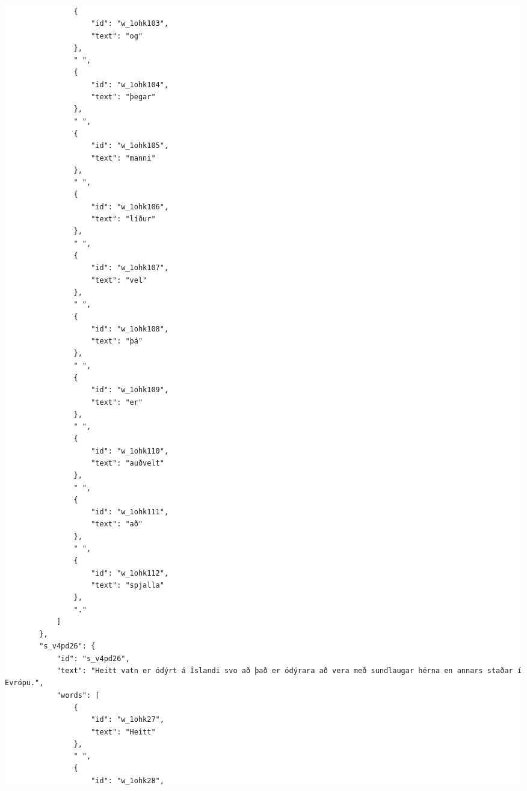                     {
                        "id": "w_1ohk103",
                        "text": "og"
                    },
                    " ",
                    {
                        "id": "w_1ohk104",
                        "text": "þegar"
                    },
                    " ",
                    {
                        "id": "w_1ohk105",
                        "text": "manni"
                    },
                    " ",
                    {
                        "id": "w_1ohk106",
                        "text": "líður"
                    },
                    " ",
                    {
                        "id": "w_1ohk107",
                        "text": "vel"
                    },
                    " ",
                    {
                        "id": "w_1ohk108",
                        "text": "þá"
                    },
                    " ",
                    {
                        "id": "w_1ohk109",
                        "text": "er"
                    },
                    " ",
                    {
                        "id": "w_1ohk110",
                        "text": "auðvelt"
                    },
                    " ",
                    {
                        "id": "w_1ohk111",
                        "text": "að"
                    },
                    " ",
                    {
                        "id": "w_1ohk112",
                        "text": "spjalla"
                    },
                    "."
                ]
            },
            "s_v4pd26": {
                "id": "s_v4pd26",
                "text": "Heitt vatn er ódýrt á Íslandi svo að það er ódýrara að vera með sundlaugar hérna en annars staðar í Evrópu.",
                "words": [
                    {
                        "id": "w_1ohk27",
                        "text": "Heitt"
                    },
                    " ",
                    {
                        "id": "w_1ohk28",